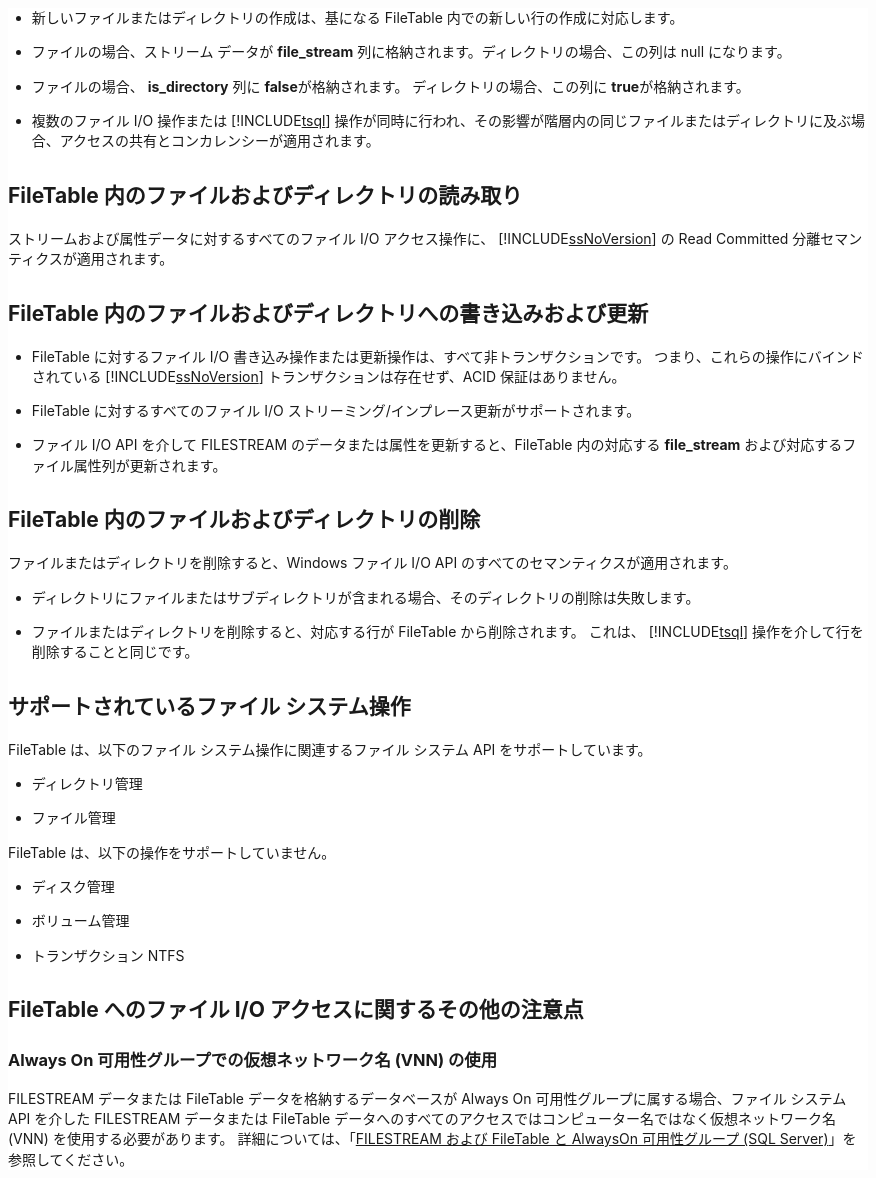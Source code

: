-   新しいファイルまたはディレクトリの作成は、基になる FileTable 内での新しい行の作成に対応します。  
  
-   ファイルの場合、ストリーム データが **file_stream** 列に格納されます。ディレクトリの場合、この列は null になります。  
  
-   ファイルの場合、 **is_directory** 列に **false**が格納されます。 ディレクトリの場合、この列に **true**が格納されます。  
  
-   複数のファイル I/O 操作または [!INCLUDE[tsql](../../includes/tsql-md.md)] 操作が同時に行われ、その影響が階層内の同じファイルまたはディレクトリに及ぶ場合、アクセスの共有とコンカレンシーが適用されます。  
  
##  <a name="read"></a> FileTable 内のファイルおよびディレクトリの読み取り  
 ストリームおよび属性データに対するすべてのファイル I/O アクセス操作に、 [!INCLUDE[ssNoVersion](../../includes/ssnoversion-md.md)] の Read Committed 分離セマンティクスが適用されます。  
  
##  <a name="write"></a> FileTable 内のファイルおよびディレクトリへの書き込みおよび更新  
  
-   FileTable に対するファイル I/O 書き込み操作または更新操作は、すべて非トランザクションです。 つまり、これらの操作にバインドされている [!INCLUDE[ssNoVersion](../../includes/ssnoversion-md.md)] トランザクションは存在せず、ACID 保証はありません。  
  
-   FileTable に対するすべてのファイル I/O ストリーミング/インプレース更新がサポートされます。  
  
-   ファイル I/O API を介して FILESTREAM のデータまたは属性を更新すると、FileTable 内の対応する **file_stream** および対応するファイル属性列が更新されます。  
  
##  <a name="delete"></a> FileTable 内のファイルおよびディレクトリの削除  
 ファイルまたはディレクトリを削除すると、Windows ファイル I/O API のすべてのセマンティクスが適用されます。  
  
-   ディレクトリにファイルまたはサブディレクトリが含まれる場合、そのディレクトリの削除は失敗します。  
  
-   ファイルまたはディレクトリを削除すると、対応する行が FileTable から削除されます。 これは、 [!INCLUDE[tsql](../../includes/tsql-md.md)] 操作を介して行を削除することと同じです。  
  
##  <a name="supported"></a> サポートされているファイル システム操作  
 FileTable は、以下のファイル システム操作に関連するファイル システム API をサポートしています。  
  
-   ディレクトリ管理  
  
-   ファイル管理  
  
 FileTable は、以下の操作をサポートしていません。  
  
-   ディスク管理  
  
-   ボリューム管理  
  
-   トランザクション NTFS  
  
##  <a name="considerations"></a> FileTable へのファイル I/O アクセスに関するその他の注意点  
  
###  <a name="vnn"></a> Always On 可用性グループでの仮想ネットワーク名 (VNN) の使用  
 FILESTREAM データまたは FileTable データを格納するデータベースが Always On 可用性グループに属する場合、ファイル システム API を介した FILESTREAM データまたは FileTable データへのすべてのアクセスではコンピューター名ではなく仮想ネットワーク名 (VNN) を使用する必要があります。 詳細については、「[FILESTREAM および FileTable と AlwaysOn 可用性グループ &#40;SQL Server&#41;](../../database-engine/availability-groups/windows/filestream-and-filetable-with-always-on-availability-groups-sql-server.md)」を参照してください。  
  